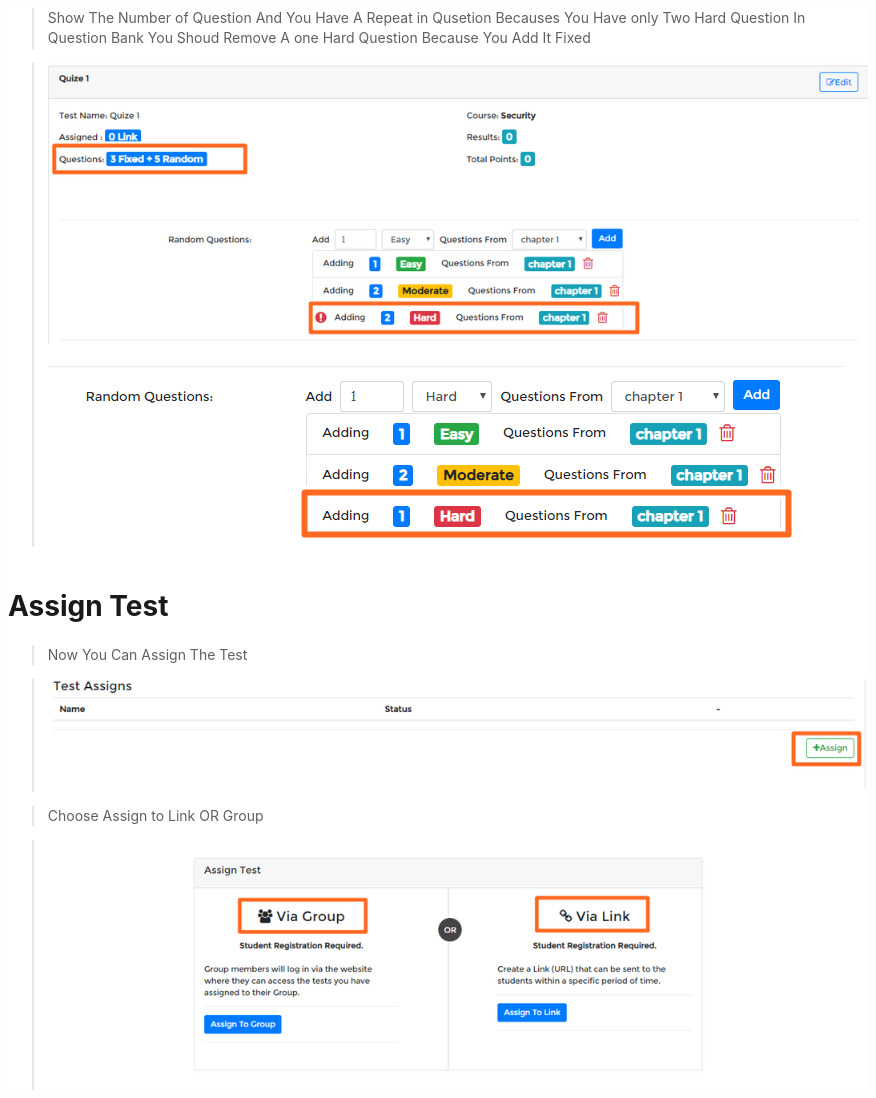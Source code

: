 >  Show  The Number of Question And You Have A Repeat in Qusetion Becauses You Have only Two Hard Question In Question Bank  You Shoud Remove A one Hard Question Because You Add It  Fixed 

><img src="instructor/test9.png">
><img src="instructor/test11.png">
#  Assign Test 

>  Now You Can Assign The Test 

><img src="instructor/test10.png">

>Choose Assign to Link OR Group

><img src="instructor/test group.png">
